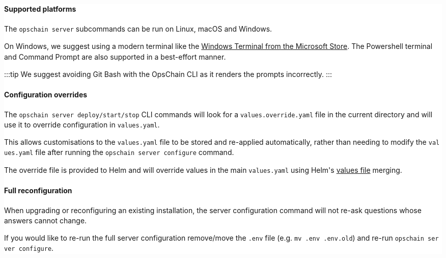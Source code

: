 #### Supported platforms

The `opschain server` subcommands can be run on Linux, macOS and Windows.

On Windows, we suggest using a modern terminal like the [Windows Terminal from the Microsoft Store](https://aka.ms/terminal). The Powershell terminal and Command Prompt are also supported in a best-effort manner.

:::tip
We suggest avoiding Git Bash with the OpsChain CLI as it renders the prompts incorrectly.
:::

#### Configuration overrides

The `opschain server deploy/start/stop` CLI commands will look for a `values.override.yaml` file in the current directory and will use it to override configuration in `values.yaml`.

This allows customisations to the `values.yaml` file to be stored and re-applied automatically, rather than needing to modify the `values.yaml` file after running the `opschain server configure` command.

The override file is provided to Helm and will override values in the main `values.yaml` using Helm's [values file](https://helm.sh/docs/chart_template_guide/values_files/) merging.

#### Full reconfiguration

When upgrading or reconfiguring an existing installation, the server configuration command will not re-ask questions whose answers cannot change.

If you would like to re-run the full server configuration remove/move the `.env` file (e.g. `mv .env .env.old`) and re-run `opschain server configure`.
